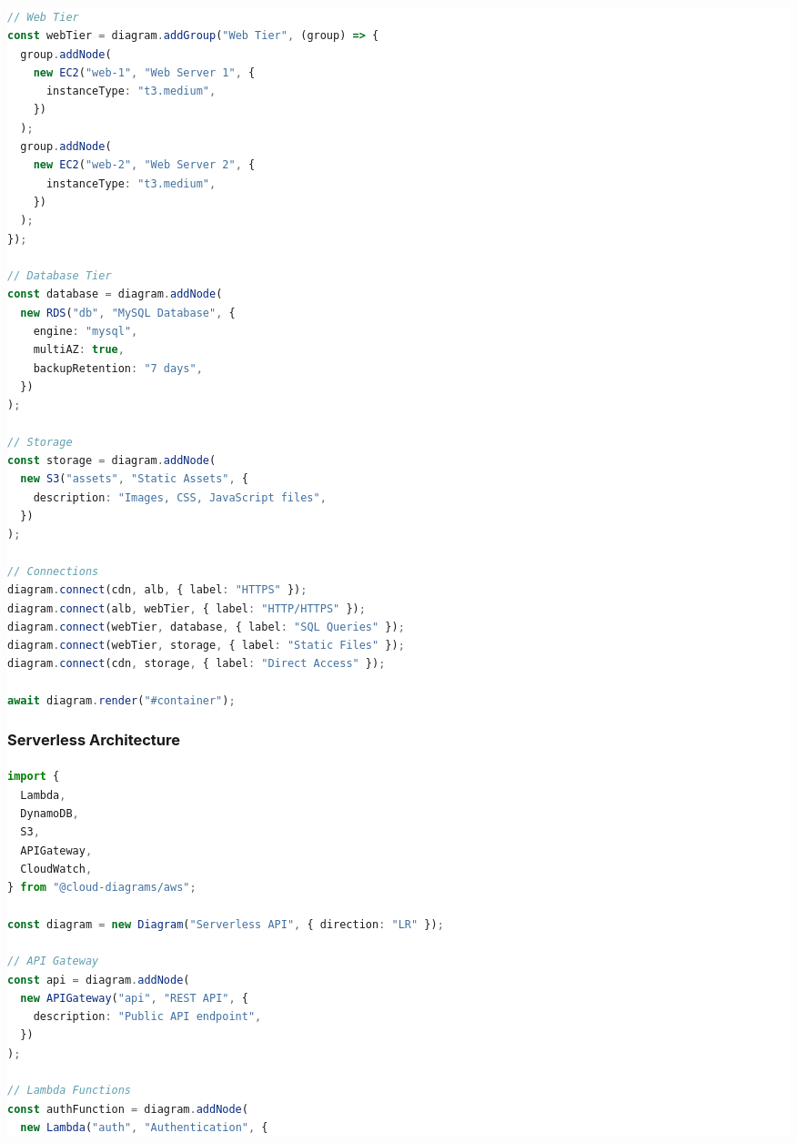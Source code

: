 ```typescript
// Web Tier
const webTier = diagram.addGroup("Web Tier", (group) => {
  group.addNode(
    new EC2("web-1", "Web Server 1", {
      instanceType: "t3.medium",
    })
  );
  group.addNode(
    new EC2("web-2", "Web Server 2", {
      instanceType: "t3.medium",
    })
  );
});

// Database Tier
const database = diagram.addNode(
  new RDS("db", "MySQL Database", {
    engine: "mysql",
    multiAZ: true,
    backupRetention: "7 days",
  })
);

// Storage
const storage = diagram.addNode(
  new S3("assets", "Static Assets", {
    description: "Images, CSS, JavaScript files",
  })
);

// Connections
diagram.connect(cdn, alb, { label: "HTTPS" });
diagram.connect(alb, webTier, { label: "HTTP/HTTPS" });
diagram.connect(webTier, database, { label: "SQL Queries" });
diagram.connect(webTier, storage, { label: "Static Files" });
diagram.connect(cdn, storage, { label: "Direct Access" });

await diagram.render("#container");
```

### Serverless Architecture

```typescript
import {
  Lambda,
  DynamoDB,
  S3,
  APIGateway,
  CloudWatch,
} from "@cloud-diagrams/aws";

const diagram = new Diagram("Serverless API", { direction: "LR" });

// API Gateway
const api = diagram.addNode(
  new APIGateway("api", "REST API", {
    description: "Public API endpoint",
  })
);

// Lambda Functions
const authFunction = diagram.addNode(
  new Lambda("auth", "Authentication", {
```